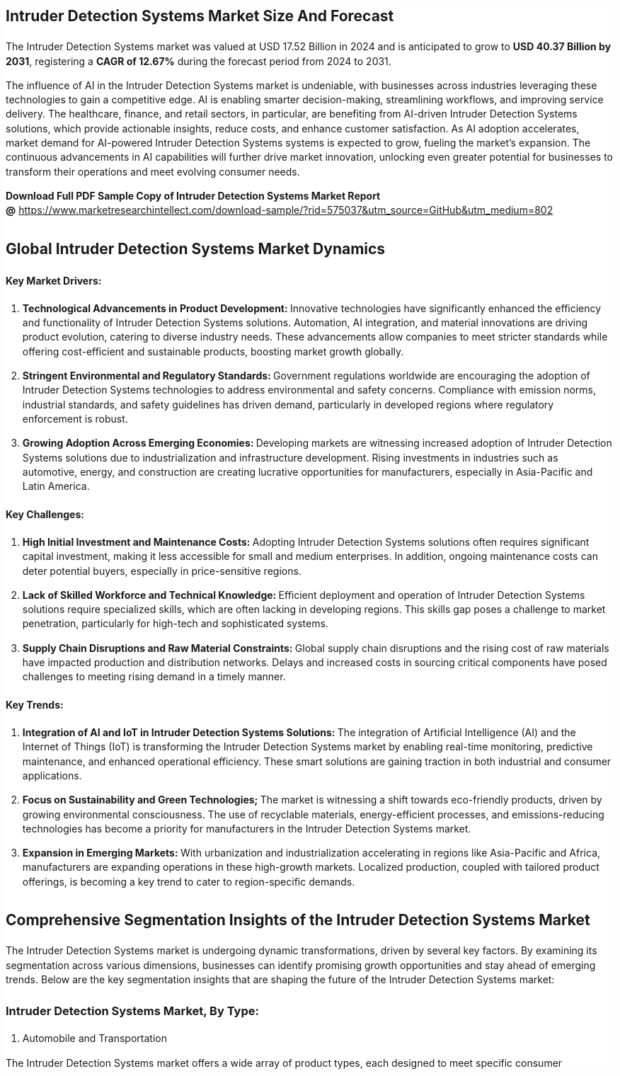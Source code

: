 <h2>Intruder Detection Systems Market Size And Forecast</h2><p>The Intruder Detection Systems market was valued at USD 17.52 Billion in 2024 and is anticipated to grow to <strong>USD 40.37 Billion by 2031</strong>, registering a <strong>CAGR of 12.67%</strong> during the forecast period from 2024 to 2031.</p><p>The influence of AI in the Intruder Detection Systems market is undeniable, with businesses across industries leveraging these technologies to gain a competitive edge. AI is enabling smarter decision-making, streamlining workflows, and improving service delivery. The healthcare, finance, and retail sectors, in particular, are benefiting from AI-driven Intruder Detection Systems solutions, which provide actionable insights, reduce costs, and enhance customer satisfaction. As AI adoption accelerates, market demand for AI-powered Intruder Detection Systems systems is expected to grow, fueling the market’s expansion. The continuous advancements in AI capabilities will further drive market innovation, unlocking even greater potential for businesses to transform their operations and meet evolving consumer needs.</p><p><strong>Download Full PDF Sample Copy of Intruder Detection Systems Market Report @</strong>&nbsp;<a href="https://www.marketresearchintellect.com/download-sample/?rid=575037&amp;utm_source=GitHub&amp;utm_medium=802">https://www.marketresearchintellect.com/download-sample/?rid=575037&amp;utm_source=GitHub&amp;utm_medium=802</a></p><h2>Global Intruder Detection Systems Market Dynamics</h2><h4><strong>Key Market Drivers:</strong></h4><ol><li><p><strong>Technological Advancements in Product Development:&nbsp;</strong>Innovative technologies have significantly enhanced the efficiency and functionality of Intruder Detection Systems solutions. Automation, AI integration, and material innovations are driving product evolution, catering to diverse industry needs. These advancements allow companies to meet stricter standards while offering cost-efficient and sustainable products, boosting market growth globally.</p></li><li><p><strong>Stringent Environmental and Regulatory Standards:&nbsp;</strong>Government regulations worldwide are encouraging the adoption of Intruder Detection Systems technologies to address environmental and safety concerns. Compliance with emission norms, industrial standards, and safety guidelines has driven demand, particularly in developed regions where regulatory enforcement is robust.</p></li><li><p><strong>Growing Adoption Across Emerging Economies:&nbsp;</strong>Developing markets are witnessing increased adoption of Intruder Detection Systems solutions due to industrialization and infrastructure development. Rising investments in industries such as automotive, energy, and construction are creating lucrative opportunities for manufacturers, especially in Asia-Pacific and Latin America.</p></li></ol><h4><strong>Key Challenges:</strong></h4><ol><li><p><strong>High Initial Investment and Maintenance Costs:&nbsp;</strong>Adopting Intruder Detection Systems solutions often requires significant capital investment, making it less accessible for small and medium enterprises. In addition, ongoing maintenance costs can deter potential buyers, especially in price-sensitive regions.</p></li><li><p><strong>Lack of Skilled Workforce and Technical Knowledge:&nbsp;</strong>Efficient deployment and operation of Intruder Detection Systems solutions require specialized skills, which are often lacking in developing regions. This skills gap poses a challenge to market penetration, particularly for high-tech and sophisticated systems.</p></li><li><p><strong>Supply Chain Disruptions and Raw Material Constraints:&nbsp;</strong>Global supply chain disruptions and the rising cost of raw materials have impacted production and distribution networks. Delays and increased costs in sourcing critical components have posed challenges to meeting rising demand in a timely manner.</p></li></ol><h4><strong>Key Trends:</strong></h4><ol><li><p><strong>Integration of AI and IoT in Intruder Detection Systems Solutions:&nbsp;</strong>The integration of Artificial Intelligence (AI) and the Internet of Things (IoT) is transforming the Intruder Detection Systems market by enabling real-time monitoring, predictive maintenance, and enhanced operational efficiency. These smart solutions are gaining traction in both industrial and consumer applications.</p></li><li><p><strong>Focus on Sustainability and Green Technologies;&nbsp;</strong>The market is witnessing a shift towards eco-friendly products, driven by growing environmental consciousness. The use of recyclable materials, energy-efficient processes, and emissions-reducing technologies has become a priority for manufacturers in the Intruder Detection Systems market.</p></li><li><p><strong>Expansion in Emerging Markets:&nbsp;</strong>With urbanization and industrialization accelerating in regions like Asia-Pacific and Africa, manufacturers are expanding operations in these high-growth markets. Localized production, coupled with tailored product offerings, is becoming a key trend to cater to region-specific demands.</p></li></ol><div class="article-main__content" data-test-id="publishing-text-block"><h2>Comprehensive Segmentation Insights of the Intruder Detection Systems Market</h2><p>The Intruder Detection Systems market is undergoing dynamic transformations, driven by several key factors. By examining its segmentation across various dimensions, businesses can identify promising growth opportunities and stay ahead of emerging trends. Below are the key segmentation insights that are shaping the future of the Intruder Detection Systems market:</p><h3><strong>Intruder Detection Systems Market, By Type:<br /></strong></h3><ol><li>Automobile and Transportation</li></ol><p>The Intruder Detection Systems market offers a wide array of product types, each designed to meet specific consumer